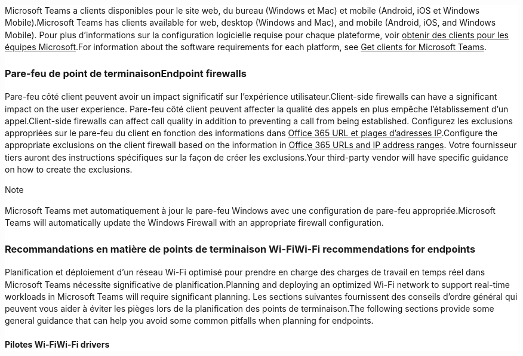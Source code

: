 <span data-ttu-id="f2c8f-347">Microsoft Teams a clients disponibles pour le site web, du bureau (Windows et Mac) et mobile (Android, iOS et Windows Mobile).</span><span class="sxs-lookup"><span data-stu-id="f2c8f-347">Microsoft Teams has clients available for web, desktop (Windows and Mac), and mobile (Android, iOS, and Windows Mobile).</span></span> <span data-ttu-id="f2c8f-348">Pour plus d’informations sur la configuration logicielle requise pour chaque plateforme, voir [obtenir des clients pour les équipes Microsoft](get-clients.md).</span><span class="sxs-lookup"><span data-stu-id="f2c8f-348">For information about the software requirements for each platform, see [Get clients for Microsoft Teams](get-clients.md).</span></span>

### <a name="endpoint-firewalls"></a><span data-ttu-id="f2c8f-349">Pare-feu de point de terminaison</span><span class="sxs-lookup"><span data-stu-id="f2c8f-349">Endpoint firewalls</span></span>

<span data-ttu-id="f2c8f-350">Pare-feu côté client peuvent avoir un impact significatif sur l’expérience utilisateur.</span><span class="sxs-lookup"><span data-stu-id="f2c8f-350">Client-side firewalls can have a significant impact on the user experience.</span></span> <span data-ttu-id="f2c8f-351">Pare-feu côté client peuvent affecter la qualité des appels en plus empêche l’établissement d’un appel.</span><span class="sxs-lookup"><span data-stu-id="f2c8f-351">Client-side firewalls can affect call quality in addition to preventing a call from being established.</span></span> <span data-ttu-id="f2c8f-352">Configurez les exclusions appropriées sur le pare-feu du client en fonction des informations dans [Office 365 URL et plages d’adresses IP](https://aka.ms/o365ips).</span><span class="sxs-lookup"><span data-stu-id="f2c8f-352">Configure the appropriate exclusions on the client firewall based on the information in [Office 365 URLs and IP address ranges](https://aka.ms/o365ips).</span></span> <span data-ttu-id="f2c8f-353">Votre fournisseur tiers auront des instructions spécifiques sur la façon de créer les exclusions.</span><span class="sxs-lookup"><span data-stu-id="f2c8f-353">Your third-party vendor will have specific guidance on how to create the exclusions.</span></span>

> [!NOTE]
> <span data-ttu-id="f2c8f-354">Microsoft Teams met automatiquement à jour le pare-feu Windows avec une configuration de pare-feu appropriée.</span><span class="sxs-lookup"><span data-stu-id="f2c8f-354">Microsoft Teams will automatically update the Windows Firewall with an appropriate firewall configuration.</span></span>

### <a name="wi-fi-recommendations-for-endpoints"></a><span data-ttu-id="f2c8f-355">Recommandations en matière de points de terminaison Wi-Fi</span><span class="sxs-lookup"><span data-stu-id="f2c8f-355">Wi-Fi recommendations for endpoints</span></span>

<span data-ttu-id="f2c8f-356">Planification et déploiement d’un réseau Wi-Fi optimisé pour prendre en charge des charges de travail en temps réel dans Microsoft Teams nécessite significative de planification.</span><span class="sxs-lookup"><span data-stu-id="f2c8f-356">Planning and deploying an optimized Wi-Fi network to support real-time workloads in Microsoft Teams will require significant planning.</span></span> <span data-ttu-id="f2c8f-357">Les sections suivantes fournissent des conseils d’ordre général qui peuvent vous aider à éviter les pièges lors de la planification des points de terminaison.</span><span class="sxs-lookup"><span data-stu-id="f2c8f-357">The following sections provide some general guidance that can help you avoid some common pitfalls when planning for endpoints.</span></span>

#### <a name="wi-fi-drivers"></a><span data-ttu-id="f2c8f-358">Pilotes Wi-Fi</span><span class="sxs-lookup"><span data-stu-id="f2c8f-358">Wi-Fi drivers</span></span>
